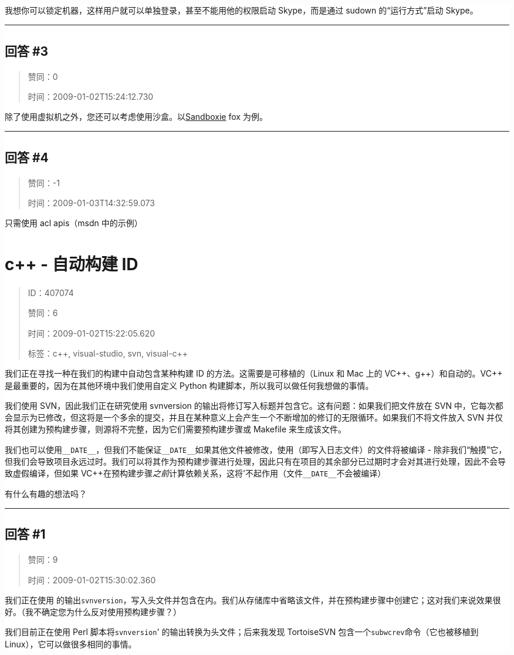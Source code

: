 我想你可以锁定机器，这样用户就可以单独登录，甚至不能用他的权限启动 Skype，而是通过 sudown 的“运行方式”启动 Skype。

* * *

## 回答 #3

> 赞同：0
> 
> 时间：2009-01-02T15:24:12.730

除了使用虚拟机之外，您还可以考虑使用沙盒。以[Sandboxie](http://www.sandboxie.com/) fox 为例。

* * *

## 回答 #4

> 赞同：-1
> 
> 时间：2009-01-03T14:32:59.073

只需使用 acl apis（msdn 中的示例）

# c++ - 自动构建 ID

> ID：407074
> 
> 赞同：6
> 
> 时间：2009-01-02T15:22:05.620
> 
> 标签：c++, visual-studio, svn, visual-c++

我们正在寻找一种在我们的构建中自动包含某种构建 ID 的方法。这需要是可移植的（Linux 和 Mac 上的 VC++、g++）和自动的。VC++ 是最重要的，因为在其他环境中我们使用自定义 Python 构建脚本，所以我可以做任何我想做的事情。

我们使用 SVN，因此我们正在研究使用 svnversion 的输出将修订写入标题并包含它。这有问题：如果我们把文件放在 SVN 中，它每次都会显示为已修改，但这将是一个多余的提交，并且在某种意义上会产生一个不断增加的修订的无限循环。如果我们不将文件放入 SVN 并仅将其创建为预构建步骤，则源将不完整，因为它们需要预构建步骤或 Makefile 来生成该文件。

我们也可以使用`__DATE__`，但我们不能保证`__DATE__`如果其他文件被修改，使用（即写入日志文件）的文件将被编译 - 除非我们“触摸”它，但我们会导致项目永远过时。我们可以将其作为预构建步骤进行处理，因此只有在项目的其余部分已过期时才会对其进行处理，因此不会导致虚假编译，但如果 VC++在预构建步骤*之前*计算依赖关系，这将'不起作用（文件`__DATE__`不会被编译）

有什么有趣的想法吗？

* * *

## 回答 #1

> 赞同：9
> 
> 时间：2009-01-02T15:30:02.360

我们正在使用 的输出`svnversion`，写入头文件并包含在内。我们从存储库中省略该文件，并在预构建步骤中创建它；这对我们来说效果很好。（我不确定您为什么反对使用预构建步骤？）

我们目前正在使用 Perl 脚本将`svnversion`' 的输出转换为头文件；后来我发现 TortoiseSVN 包含一个`subwcrev`命令（它也被移植到 Linux），它可以做很多相同的事情。

